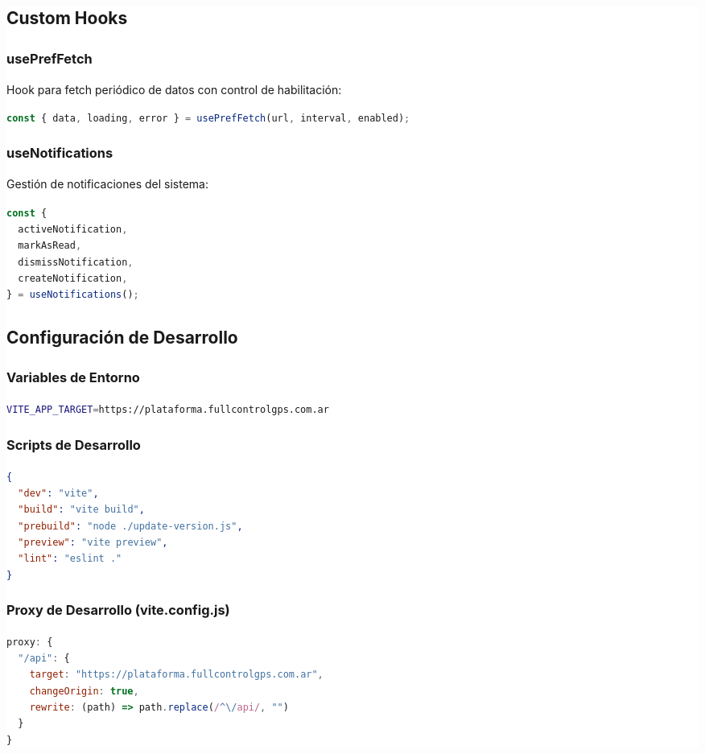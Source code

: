 ## Custom Hooks

### usePrefFetch

Hook para fetch periódico de datos con control de habilitación:

```javascript
const { data, loading, error } = usePrefFetch(url, interval, enabled);
```

### useNotifications

Gestión de notificaciones del sistema:

```javascript
const {
  activeNotification,
  markAsRead,
  dismissNotification,
  createNotification,
} = useNotifications();
```

## Configuración de Desarrollo

### Variables de Entorno

```bash
VITE_APP_TARGET=https://plataforma.fullcontrolgps.com.ar
```

### Scripts de Desarrollo

```json
{
  "dev": "vite",
  "build": "vite build",
  "prebuild": "node ./update-version.js",
  "preview": "vite preview",
  "lint": "eslint ."
}
```

### Proxy de Desarrollo (vite.config.js)

```javascript
proxy: {
  "/api": {
    target: "https://plataforma.fullcontrolgps.com.ar",
    changeOrigin: true,
    rewrite: (path) => path.replace(/^\/api/, "")
  }
}
```
